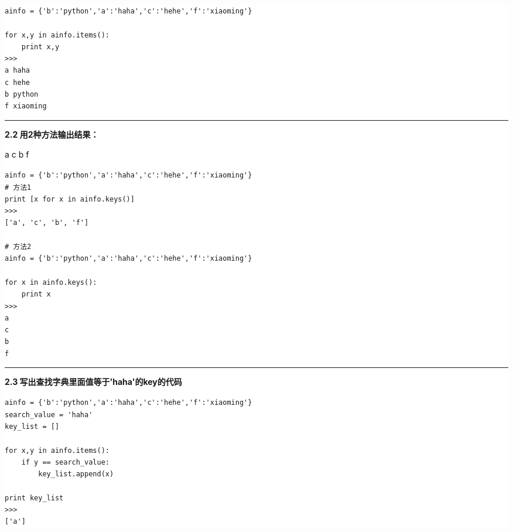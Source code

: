 ```
ainfo = {'b':'python','a':'haha','c':'hehe','f':'xiaoming'}

for x,y in ainfo.items():
    print x,y
>>>
a haha
c hehe
b python
f xiaoming
```
---
**2.2 用2种方法输出结果：**

a
c
b
f

```
ainfo = {'b':'python','a':'haha','c':'hehe','f':'xiaoming'}
# 方法1
print [x for x in ainfo.keys()]
>>>
['a', 'c', 'b', 'f']

# 方法2
ainfo = {'b':'python','a':'haha','c':'hehe','f':'xiaoming'}

for x in ainfo.keys():
    print x
>>>
a
c
b
f
```

---
**2.3 写出查找字典里面值等于'haha'的key的代码**

```
ainfo = {'b':'python','a':'haha','c':'hehe','f':'xiaoming'}
search_value = 'haha'
key_list = []

for x,y in ainfo.items():
    if y == search_value:
        key_list.append(x)

print key_list
>>> 
['a']
```
